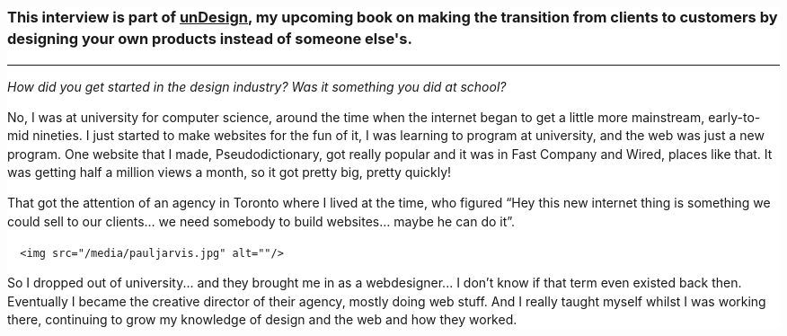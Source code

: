 <h3>This interview is part of&nbsp;<a href="http://greig.cc/undesign">unDesign</a>, my upcoming book on making the transition from clients to customers by designing your own products instead of someone else's.</h3>

<hr />

<em>How did you get started in the design industry? Was it something you did at school?</em>

No, I was at university for computer science, around the time when the internet began to get a little more mainstream, early-to-mid nineties. I just started to make websites for the fun of it, I was learning to program at university, and the web was just a new program. One website that I made, Pseudodictionary, got really popular and it was in Fast Company and Wired, places like that. It was getting half a million views a month, so it got pretty big, pretty quickly!

That got the attention of an agency in Toronto where I lived at the time, who figured “Hey this new internet thing is something we could sell to our clients… we need somebody to build websites… maybe he can do it”.
  
      <img src="/media/pauljarvis.jpg" alt=""/>
  

So I dropped out of university... and they brought me in as a webdesigner... I don’t know if that term even existed back then. Eventually I became the creative director of their agency, mostly doing web stuff. And I really taught myself whilst I was working there, continuing to grow my knowledge of design and the web and how they worked.
